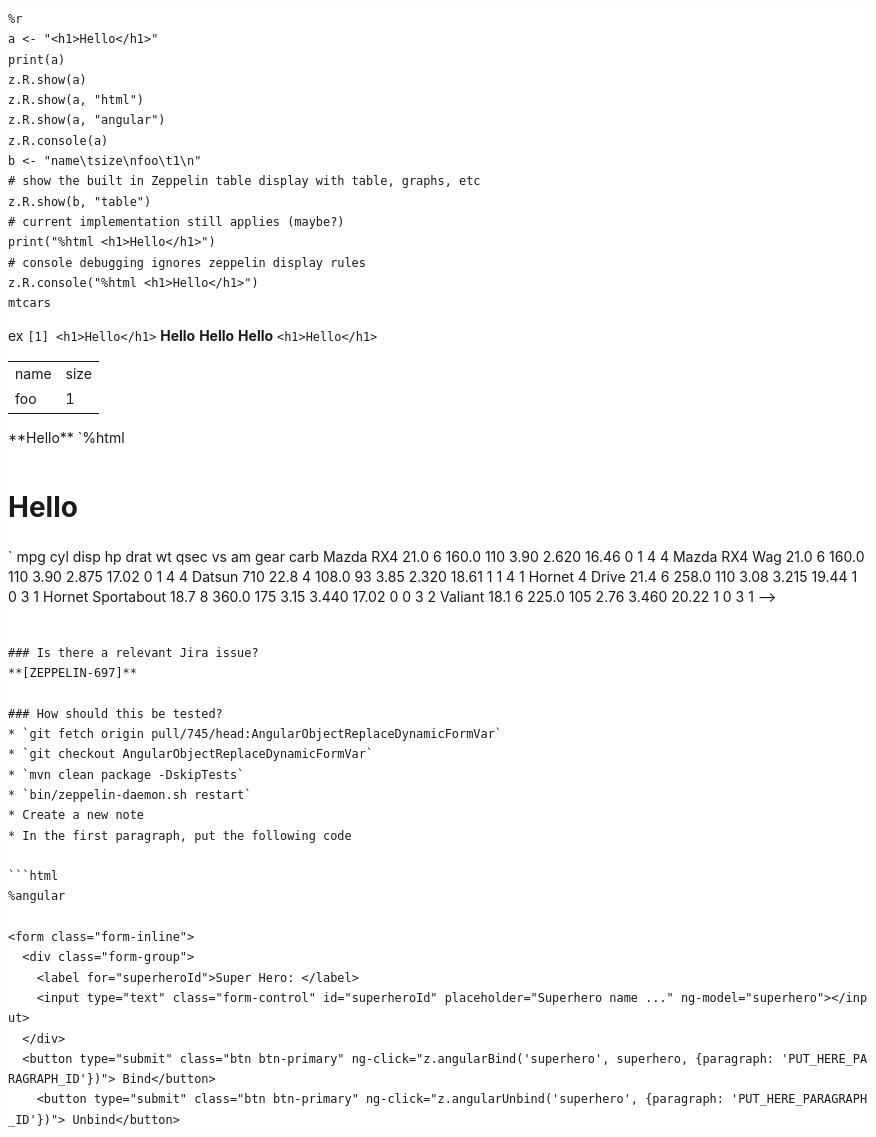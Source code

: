 ```
%r
a <- "<h1>Hello</h1>"
print(a)
z.R.show(a)
z.R.show(a, "html")
z.R.show(a, "angular")
z.R.console(a)
b <- "name\tsize\nfoo\t1\n"
# show the built in Zeppelin table display with table, graphs, etc
z.R.show(b, "table")
# current implementation still applies (maybe?)
print("%html <h1>Hello</h1>")
# console debugging ignores zeppelin display rules
z.R.console("%html <h1>Hello</h1>")
mtcars
```
ex
`[1] <h1>Hello</h1>`
**Hello**
**Hello**
**Hello**
`<h1>Hello</h1>`
<table>
<tr><td>name</td><td>size</td></tr>
<tr><td>foo</td><td>1</td></tr>
</table>
**Hello**
`%html <h1>Hello</h1>`
                 mpg cyl  disp  hp drat    wt  qsec vs am gear carb
Mazda RX4           21.0   6 160.0 110 3.90 2.620 16.46  0  1    4    4
Mazda RX4 Wag       21.0   6 160.0 110 3.90 2.875 17.02  0  1    4    4
Datsun 710          22.8   4 108.0  93 3.85 2.320 18.61  1  1    4    1
Hornet 4 Drive      21.4   6 258.0 110 3.08 3.215 19.44  1  0    3    1
Hornet Sportabout   18.7   8 360.0 175 3.15 3.440 17.02  0  0    3    2
Valiant             18.1   6 225.0 105 2.76 3.460 20.22  1  0    3    1
-->


```

### Is there a relevant Jira issue?
**[ZEPPELIN-697]**

### How should this be tested?
* `git fetch origin pull/745/head:AngularObjectReplaceDynamicFormVar`
* `git checkout AngularObjectReplaceDynamicFormVar`
* `mvn clean package -DskipTests`
* `bin/zeppelin-daemon.sh restart`
* Create a new note
* In the first paragraph, put the following code

```html
%angular

<form class="form-inline">
  <div class="form-group">
    <label for="superheroId">Super Hero: </label>
    <input type="text" class="form-control" id="superheroId" placeholder="Superhero name ..." ng-model="superhero"></input>
  </div>
  <button type="submit" class="btn btn-primary" ng-click="z.angularBind('superhero', superhero, {paragraph: 'PUT_HERE_PARAGRAPH_ID'})"> Bind</button>
    <button type="submit" class="btn btn-primary" ng-click="z.angularUnbind('superhero', {paragraph: 'PUT_HERE_PARAGRAPH_ID'})"> Unbind</button>
```